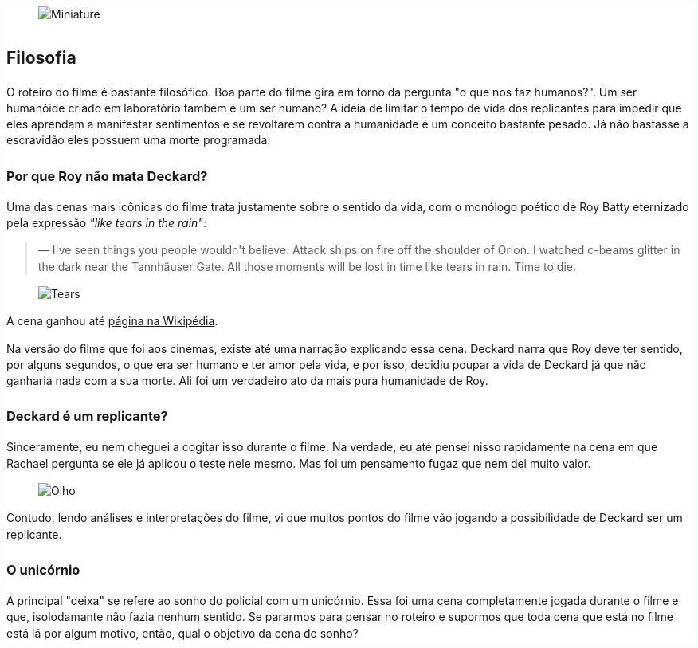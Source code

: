 
<figure>
    <img src="/assets/blade-runner/miniature.jpg" alt="Miniature" style="width:500px;height:200px;object-fit: cover;">
</figure>

## Filosofia

O roteiro do filme é bastante filosófico. Boa parte do filme gira em torno da pergunta "o que nos faz humanos?". Um ser humanóide criado em laboratório também é um ser humano? A ideia de limitar o tempo de vida dos replicantes para impedir que eles aprendam a manifestar sentimentos e se revoltarem contra a humanidade é um conceito bastante pesado. Já não bastasse a escravidão eles possuem uma morte programada. 

### Por que Roy não mata Deckard?

Uma das cenas mais icônicas do filme trata justamente sobre o sentido da vida, com o monólogo poético de Roy Batty eternizado pela expressão *"like tears in the rain"*: 

> — I've seen things you people wouldn't believe. Attack ships on fire off the shoulder of Orion. I watched c-beams glitter in the dark near the Tannhäuser Gate. All those moments will be lost in time like tears in rain. Time to die.

<figure>
    <img src="/assets/blade-runner/tears.gif" alt="Tears">
</figure>

A cena ganhou até [página na Wikipédia](https://pt.wikipedia.org/wiki/L%C3%A1grimas_na_chuva).

Na versão do filme que foi aos cinemas, existe até uma narração explicando essa cena. Deckard narra que Roy deve ter sentido, por alguns segundos, o que era ser humano e ter amor pela vida, e por isso, decidiu poupar a vida de Deckard já que não ganharia nada com a sua morte. Ali foi um verdadeiro ato da mais pura humanidade de Roy.

### Deckard é um replicante?

Sinceramente, eu nem cheguei a cogitar isso durante o filme. Na verdade, eu até pensei nisso rapidamente na cena em que Rachael pergunta se ele já aplicou o teste nele mesmo. Mas foi um pensamento fugaz que nem dei muito valor.

<figure>
    <img src="/assets/blade-runner/olho.gif" alt="Olho">
</figure>

Contudo, lendo análises e interpretações do filme, vi que muitos pontos do filme vão jogando a possibilidade de Deckard ser um replicante.

### O unicórnio

A principal "deixa" se refere ao sonho do policial com um unicórnio. Essa foi uma cena completamente jogada durante o filme e que, isolodamante não fazia nenhum sentido. Se pararmos para pensar no roteiro e supormos que toda cena que está no filme está lá por algum motivo, então, qual o objetivo da cena do sonho?
